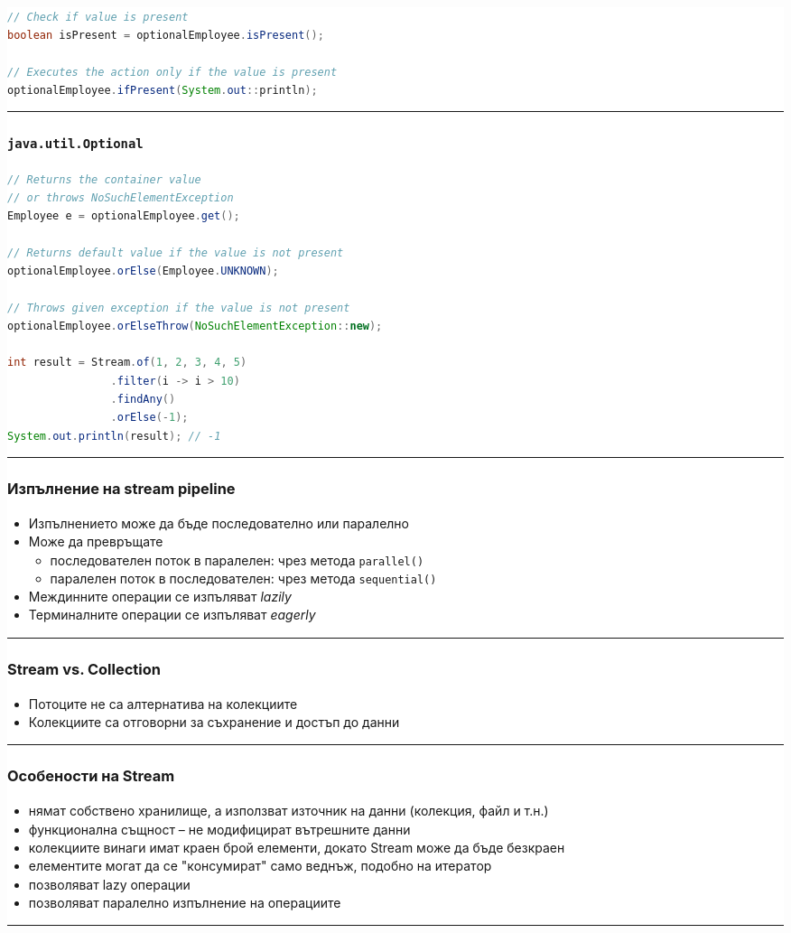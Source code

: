 ```java
// Check if value is present
boolean isPresent = optionalEmployee.isPresent();

// Executes the action only if the value is present
optionalEmployee.ifPresent(System.out::println);
```

---

### `java.util.Optional`

```java
// Returns the container value
// or throws NoSuchElementException
Employee e = optionalEmployee.get();

// Returns default value if the value is not present
optionalEmployee.orElse(Employee.UNKNOWN);

// Throws given exception if the value is not present
optionalEmployee.orElseThrow(NoSuchElementException::new);

int result = Stream.of(1, 2, 3, 4, 5)
                .filter(i -> i > 10)
                .findAny()
                .orElse(-1);
System.out.println(result); // -1
```

---

### Изпълнение на stream pipeline

- Изпълнението може да бъде последователно или паралелно
- Може да превръщате
    - последователен поток в паралелен: чрез методa `parallel()`
    - паралелен поток в последователен: чрез методa `sequential()`
- Междинните операции се изпъляват *lazily*
- Терминалните операции се изпъляват *eagerly*

---

### Stream vs. Collection

- Потоците не са алтернатива на колекциите
- Колекциите са отговорни за съхранение и достъп до данни

---

### Особености на Stream

- нямат собствено хранилище, а използват източник на данни (колекция, файл и т.н.)
- функционална същност – не модифицират вътрешните данни
- колекциите винаги имат краен брой елементи, докато Stream може да бъде безкраен
- елементите могат да се "консумират" само веднъж, подобно на итератор
- позволяват lazy операции
- позволяват паралелно изпълнение на операциите

---